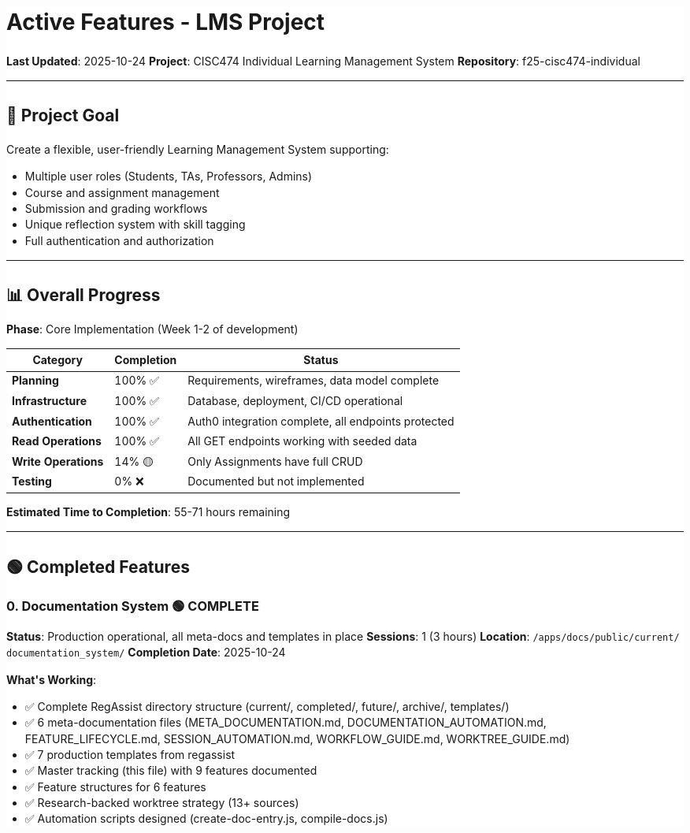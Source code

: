# Active Features - LMS Project

**Last Updated**: 2025-10-24
**Project**: CISC474 Individual Learning Management System
**Repository**: f25-cisc474-individual

---

## 🎯 Project Goal

Create a flexible, user-friendly Learning Management System supporting:
- Multiple user roles (Students, TAs, Professors, Admins)
- Course and assignment management
- Submission and grading workflows
- Unique reflection system with skill tagging
- Full authentication and authorization

---

## 📊 Overall Progress

**Phase**: Core Implementation (Week 1-2 of development)

| Category | Completion | Status |
|----------|-----------|--------|
| **Planning** | 100% ✅ | Requirements, wireframes, data model complete |
| **Infrastructure** | 100% ✅ | Database, deployment, CI/CD operational |
| **Authentication** | 100% ✅ | Auth0 integration complete, all endpoints protected |
| **Read Operations** | 100% ✅ | All GET endpoints working with seeded data |
| **Write Operations** | 14% 🟡 | Only Assignments have full CRUD |
| **Testing** | 0% ❌ | Documented but not implemented |

**Estimated Time to Completion**: 55-71 hours remaining

---

## 🟢 Completed Features

### 0. Documentation System 🟢 COMPLETE
**Status**: Production operational, all meta-docs and templates in place
**Sessions**: 1 (3 hours)
**Location**: `/apps/docs/public/current/documentation_system/`
**Completion Date**: 2025-10-24

**What's Working**:
- ✅ Complete RegAssist directory structure (current/, completed/, future/, archive/, templates/)
- ✅ 6 meta-documentation files (META_DOCUMENTATION.md, DOCUMENTATION_AUTOMATION.md, FEATURE_LIFECYCLE.md, SESSION_AUTOMATION.md, WORKFLOW_GUIDE.md, WORKTREE_GUIDE.md)
- ✅ 7 production templates from regassist
- ✅ Master tracking (this file) with 9 features documented
- ✅ Feature structures for 6 features
- ✅ Research-backed worktree strategy (13+ sources)
- ✅ Automation scripts designed (create-doc-entry.js, compile-docs.js)
